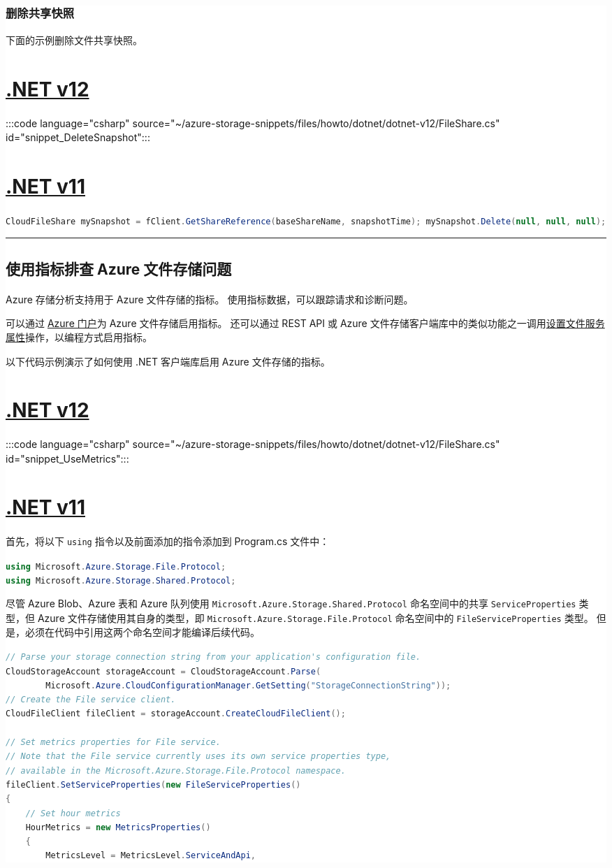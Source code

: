 
### <a name="delete-share-snapshots"></a>删除共享快照

下面的示例删除文件共享快照。

# <a name="net-v12"></a>[\.NET v12](#tab/dotnet)

:::code language="csharp" source="~/azure-storage-snippets/files/howto/dotnet/dotnet-v12/FileShare.cs" id="snippet_DeleteSnapshot":::

# <a name="net-v11"></a>[\.NET v11](#tab/dotnetv11)

```csharp
CloudFileShare mySnapshot = fClient.GetShareReference(baseShareName, snapshotTime); mySnapshot.Delete(null, null, null);
```

---

## <a name="troubleshoot-azure-files-by-using-metrics"></a>使用指标排查 Azure 文件存储问题<a name="troubleshooting-azure-files-using-metrics"></a>

Azure 存储分析支持用于 Azure 文件存储的指标。 使用指标数据，可以跟踪请求和诊断问题。

可以通过 [Azure 门户](https://portal.azure.com)为 Azure 文件存储启用指标。 还可以通过 REST API 或 Azure 文件存储客户端库中的类似功能之一调用[设置文件服务属性](/rest/api/storageservices/set-file-service-properties)操作，以编程方式启用指标。

以下代码示例演示了如何使用 .NET 客户端库启用 Azure 文件存储的指标。

# <a name="net-v12"></a>[\.NET v12](#tab/dotnet)

:::code language="csharp" source="~/azure-storage-snippets/files/howto/dotnet/dotnet-v12/FileShare.cs" id="snippet_UseMetrics":::

# <a name="net-v11"></a>[\.NET v11](#tab/dotnetv11)

首先，将以下 `using` 指令以及前面添加的指令添加到 Program.cs 文件中：

```csharp
using Microsoft.Azure.Storage.File.Protocol;
using Microsoft.Azure.Storage.Shared.Protocol;
```

尽管 Azure Blob、Azure 表和 Azure 队列使用 `Microsoft.Azure.Storage.Shared.Protocol` 命名空间中的共享 `ServiceProperties` 类型，但 Azure 文件存储使用其自身的类型，即 `Microsoft.Azure.Storage.File.Protocol` 命名空间中的 `FileServiceProperties` 类型。 但是，必须在代码中引用这两个命名空间才能编译后续代码。

```csharp
// Parse your storage connection string from your application's configuration file.
CloudStorageAccount storageAccount = CloudStorageAccount.Parse(
        Microsoft.Azure.CloudConfigurationManager.GetSetting("StorageConnectionString"));
// Create the File service client.
CloudFileClient fileClient = storageAccount.CreateCloudFileClient();

// Set metrics properties for File service.
// Note that the File service currently uses its own service properties type,
// available in the Microsoft.Azure.Storage.File.Protocol namespace.
fileClient.SetServiceProperties(new FileServiceProperties()
{
    // Set hour metrics
    HourMetrics = new MetricsProperties()
    {
        MetricsLevel = MetricsLevel.ServiceAndApi,
```